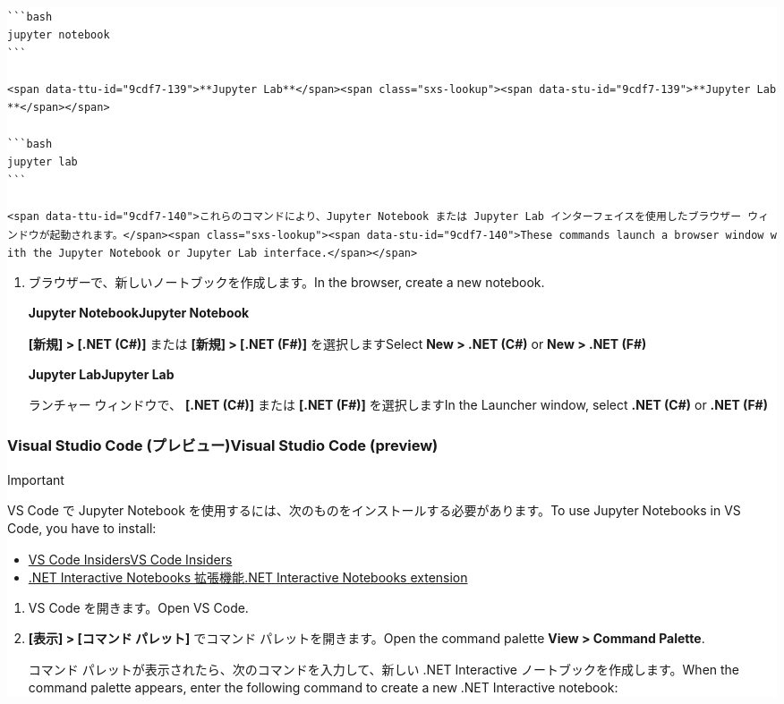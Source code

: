     ```bash
    jupyter notebook
    ```

    <span data-ttu-id="9cdf7-139">**Jupyter Lab**</span><span class="sxs-lookup"><span data-stu-id="9cdf7-139">**Jupyter Lab**</span></span>

    ```bash
    jupyter lab
    ```

    <span data-ttu-id="9cdf7-140">これらのコマンドにより、Jupyter Notebook または Jupyter Lab インターフェイスを使用したブラウザー ウィンドウが起動されます。</span><span class="sxs-lookup"><span data-stu-id="9cdf7-140">These commands launch a browser window with the Jupyter Notebook or Jupyter Lab interface.</span></span>

1. <span data-ttu-id="9cdf7-141">ブラウザーで、新しいノートブックを作成します。</span><span class="sxs-lookup"><span data-stu-id="9cdf7-141">In the browser, create a new notebook.</span></span>

    <span data-ttu-id="9cdf7-142">**Jupyter Notebook**</span><span class="sxs-lookup"><span data-stu-id="9cdf7-142">**Jupyter Notebook**</span></span>

    <span data-ttu-id="9cdf7-143">**[新規] > [.NET (C#)]** または **[新規] > [.NET (F#)]** を選択します</span><span class="sxs-lookup"><span data-stu-id="9cdf7-143">Select **New > .NET (C#)** or **New > .NET (F#)**</span></span>

    <span data-ttu-id="9cdf7-144">**Jupyter Lab**</span><span class="sxs-lookup"><span data-stu-id="9cdf7-144">**Jupyter Lab**</span></span>

    <span data-ttu-id="9cdf7-145">ランチャー ウィンドウで、 **[.NET (C#)]** または **[.NET (F#)]** を選択します</span><span class="sxs-lookup"><span data-stu-id="9cdf7-145">In the Launcher window, select **.NET (C#)** or **.NET (F#)**</span></span>

### <a name="visual-studio-code-preview"></a><span data-ttu-id="9cdf7-146">Visual Studio Code (プレビュー)</span><span class="sxs-lookup"><span data-stu-id="9cdf7-146">Visual Studio Code (preview)</span></span>

> [!IMPORTANT]
> <span data-ttu-id="9cdf7-147">VS Code で Jupyter Notebook を使用するには、次のものをインストールする必要があります。</span><span class="sxs-lookup"><span data-stu-id="9cdf7-147">To use Jupyter Notebooks in VS Code, you have to install:</span></span>
>
>- [<span data-ttu-id="9cdf7-148">VS Code Insiders</span><span class="sxs-lookup"><span data-stu-id="9cdf7-148">VS Code Insiders</span></span>](https://code.visualstudio.com/insiders/)
>- [<span data-ttu-id="9cdf7-149">.NET Interactive Notebooks 拡張機能</span><span class="sxs-lookup"><span data-stu-id="9cdf7-149">.NET Interactive Notebooks extension</span></span>](https://marketplace.visualstudio.com/items?itemName=ms-dotnettools.dotnet-interactive-vscode)

1. <span data-ttu-id="9cdf7-150">VS Code を開きます。</span><span class="sxs-lookup"><span data-stu-id="9cdf7-150">Open VS Code.</span></span>
1. <span data-ttu-id="9cdf7-151">**[表示] > [コマンド パレット]** でコマンド パレットを開きます。</span><span class="sxs-lookup"><span data-stu-id="9cdf7-151">Open the command palette **View > Command Palette**.</span></span>

    <span data-ttu-id="9cdf7-152">コマンド パレットが表示されたら、次のコマンドを入力して、新しい .NET Interactive ノートブックを作成します。</span><span class="sxs-lookup"><span data-stu-id="9cdf7-152">When the command palette appears, enter the following command to create a new .NET Interactive notebook:</span></span>
